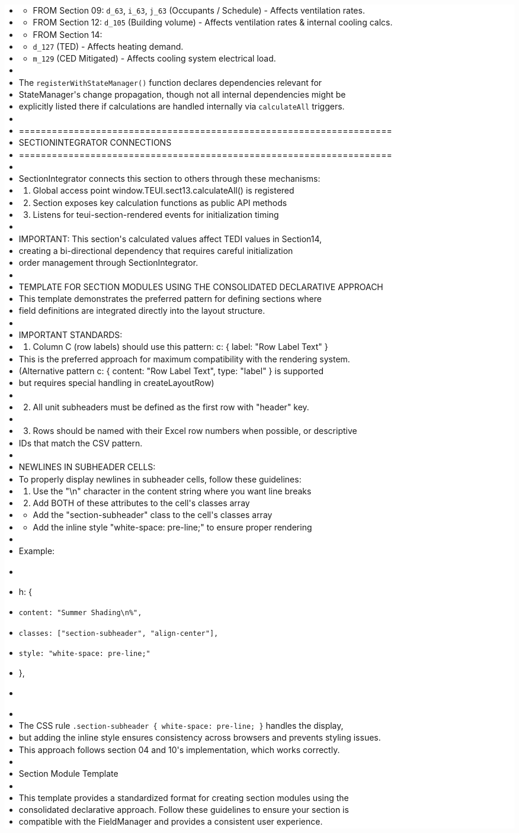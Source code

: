  * - FROM Section 09: `d_63`, `i_63`, `j_63` (Occupants / Schedule) - Affects ventilation rates.
 * - FROM Section 12: `d_105` (Building volume) - Affects ventilation rates & internal cooling calcs.
 * - FROM Section 14: 
 *    - `d_127` (TED) - Affects heating demand.
 *    - `m_129` (CED Mitigated) - Affects cooling system electrical load.
 * 
 * The `registerWithStateManager()` function declares dependencies relevant for 
 * StateManager's change propagation, though not all internal dependencies might be 
 * explicitly listed there if calculations are handled internally via `calculateAll` triggers.
 * 
 * ====================================================================
 * SECTIONINTEGRATOR CONNECTIONS
 * ====================================================================
 * 
 * SectionIntegrator connects this section to others through these mechanisms:
 * 1. Global access point window.TEUI.sect13.calculateAll() is registered
 * 2. Section exposes key calculation functions as public API methods
 * 3. Listens for teui-section-rendered events for initialization timing
 * 
 * IMPORTANT: This section's calculated values affect TEDI values in Section14,
 * creating a bi-directional dependency that requires careful initialization
 * order management through SectionIntegrator.
 * 
 * TEMPLATE FOR SECTION MODULES USING THE CONSOLIDATED DECLARATIVE APPROACH
 * This template demonstrates the preferred pattern for defining sections where
 * field definitions are integrated directly into the layout structure.
 * 
 * IMPORTANT STANDARDS:
 * 1. Column C (row labels) should use this pattern: c: { label: "Row Label Text" }
 *    This is the preferred approach for maximum compatibility with the rendering system.
 *    (Alternative pattern c: { content: "Row Label Text", type: "label" } is supported
 *    but requires special handling in createLayoutRow)
 * 
 * 2. All unit subheaders must be defined as the first row with "header" key.
 * 
 * 3. Rows should be named with their Excel row numbers when possible, or descriptive
 *    IDs that match the CSV pattern.
 *
 * NEWLINES IN SUBHEADER CELLS:
 * To properly display newlines in subheader cells, follow these guidelines:
 * 1. Use the "\n" character in the content string where you want line breaks
 * 2. Add BOTH of these attributes to the cell's classes array
 *    - Add the "section-subheader" class to the cell's classes array
 *    - Add the inline style "white-space: pre-line;" to ensure proper rendering
 * 
 * Example:
 * ```javascript
 * h: { 
 *     content: "Summer Shading\n%", 
 *     classes: ["section-subheader", "align-center"], 
 *     style: "white-space: pre-line;"
 * },
 * ```
 * 
 * The CSS rule `.section-subheader { white-space: pre-line; }` handles the display,
 * but adding the inline style ensures consistency across browsers and prevents styling issues.
 * This approach follows section 04 and 10's implementation, which works correctly.
 *
 * Section Module Template
 * 
 * This template provides a standardized format for creating section modules using the
 * consolidated declarative approach. Follow these guidelines to ensure your section is
 * compatible with the FieldManager and provides a consistent user experience.